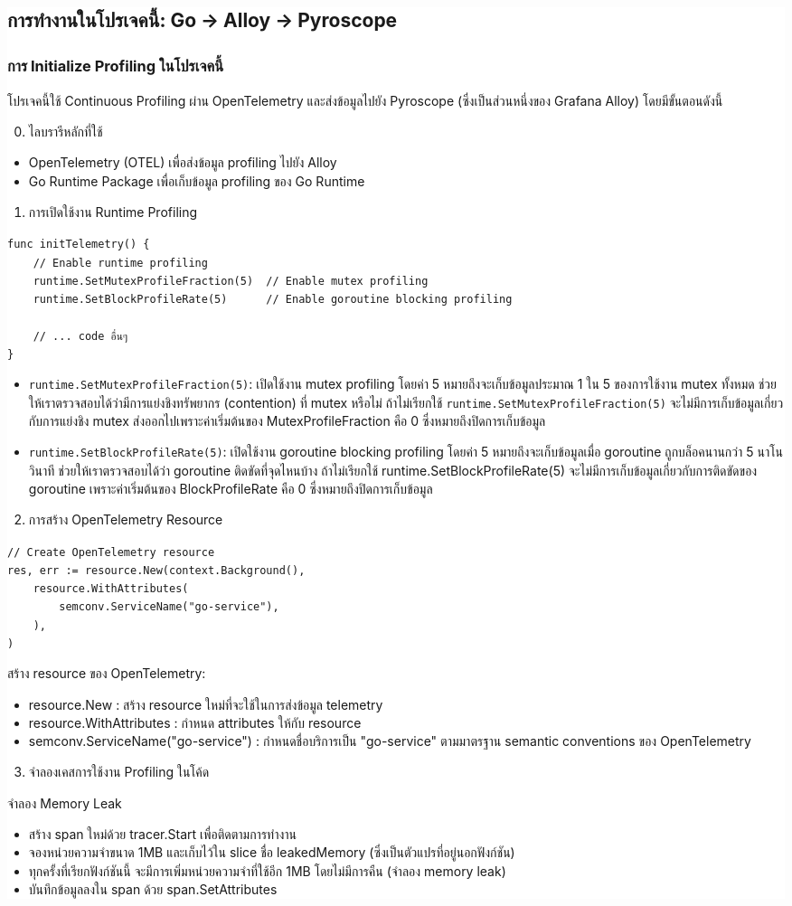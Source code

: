 ## การทำงานในโปรเจคนี้: Go -> Alloy -> Pyroscope

###  การ Initialize Profiling ในโปรเจคนี้

โปรเจคนี้ใช้ Continuous Profiling ผ่าน OpenTelemetry และส่งข้อมูลไปยัง Pyroscope (ซึ่งเป็นส่วนหนึ่งของ Grafana Alloy) โดยมีขั้นตอนดังนี้

0. ไลบรารีหลักที่ใช้

- OpenTelemetry (OTEL) เพื่อส่งข้อมูล profiling ไปยัง Alloy
- Go Runtime Package เพื่อเก็บข้อมูล profiling ของ Go Runtime

1. การเปิดใช้งาน Runtime Profiling

```golang
func initTelemetry() {
    // Enable runtime profiling
    runtime.SetMutexProfileFraction(5)  // Enable mutex profiling
    runtime.SetBlockProfileRate(5)      // Enable goroutine blocking profiling
    
    // ... code อื่นๆ
}
```

- `runtime.SetMutexProfileFraction(5)`: เปิดใช้งาน mutex profiling โดยค่า 5 หมายถึงจะเก็บข้อมูลประมาณ 1 ใน 5 ของการใช้งาน mutex ทั้งหมด ช่วยให้เราตรวจสอบได้ว่ามีการแย่งชิงทรัพยากร (contention) ที่ mutex หรือไม่ ถ้าไม่เรียกใช้ `runtime.SetMutexProfileFraction(5)` จะไม่มีการเก็บข้อมูลเกี่ยวกับการแย่งชิง mutex ส่งออกไปเพราะค่าเริ่มต้นของ MutexProfileFraction คือ 0 ซึ่งหมายถึงปิดการเก็บข้อมูล

- `runtime.SetBlockProfileRate(5)`: เปิดใช้งาน goroutine blocking profiling โดยค่า 5 หมายถึงจะเก็บข้อมูลเมื่อ goroutine ถูกบล็อคนานกว่า 5 นาโนวินาที ช่วยให้เราตรวจสอบได้ว่า goroutine ติดขัดที่จุดไหนบ้าง ถ้าไม่เรียกใช้ runtime.SetBlockProfileRate(5) จะไม่มีการเก็บข้อมูลเกี่ยวกับการติดขัดของ goroutine เพราะค่าเริ่มต้นของ BlockProfileRate คือ 0 ซึ่งหมายถึงปิดการเก็บข้อมูล

2. การสร้าง OpenTelemetry Resource

```golang
// Create OpenTelemetry resource
res, err := resource.New(context.Background(),
    resource.WithAttributes(
        semconv.ServiceName("go-service"),
    ),
)
```

สร้าง resource ของ OpenTelemetry:

- resource.New : สร้าง resource ใหม่ที่จะใช้ในการส่งข้อมูล telemetry
- resource.WithAttributes : กำหนด attributes ให้กับ resource
- semconv.ServiceName("go-service") : กำหนดชื่อบริการเป็น "go-service" ตามมาตรฐาน semantic conventions ของ OpenTelemetry

3. จำลองเคสการใช้งาน Profiling ในโค้ด

จำลอง Memory Leak

- สร้าง span ใหม่ด้วย tracer.Start เพื่อติดตามการทำงาน
- จองหน่วยความจำขนาด 1MB และเก็บไว้ใน slice ชื่อ leakedMemory (ซึ่งเป็นตัวแปรที่อยู่นอกฟังก์ชัน)
- ทุกครั้งที่เรียกฟังก์ชันนี้ จะมีการเพิ่มหน่วยความจำที่ใช้อีก 1MB โดยไม่มีการคืน (จำลอง memory leak)
- บันทึกข้อมูลลงใน span ด้วย span.SetAttributes
